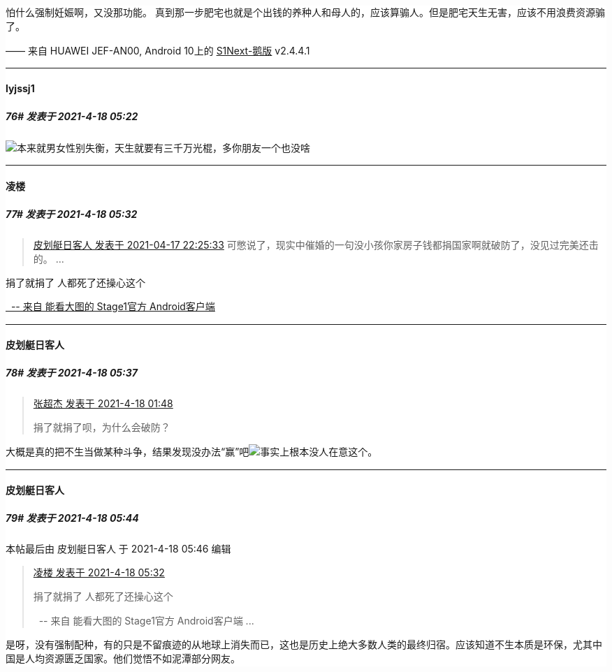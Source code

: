 
怕什么强制妊娠啊，又没那功能。
真到那一步肥宅也就是个出钱的养种人和母人的，应该算骟人。但是肥宅天生无害，应该不用浪费资源骟了。

—— 来自 HUAWEI JEF-AN00, Android 10上的 [S1Next-鹅版](https://github.com/ykrank/S1-Next/releases) v2.4.4.1


-----

####  lyjssj1  
##### 76#       发表于 2021-4-18 05:22


<img src="https://static.saraba1st.com/image/smiley/face2017/004.gif" referrerpolicy="no-referrer">本来就男女性别失衡，天生就要有三千万光棍，多你朋友一个也没啥


-----

####  凌楼  
##### 77#       发表于 2021-4-18 05:32


<blockquote><a href="httphttps://bbs.saraba1st.com/2b/forum.php?mod=redirect&amp;goto=findpost&amp;pid=50971318&amp;ptid=1999587" target="_blank">皮划艇日客人 发表于 2021-04-17 22:25:33</a>
可憋说了，现实中催婚的一句没小孩你家房子钱都捐国家啊就破防了，没见过完美还击的。 ...</blockquote>捐了就捐了 人都死了还操心这个

[  -- 来自 能看大图的 Stage1官方 Android客户端](https://www.coolapk.com/apk/140634)


-----

####  皮划艇日客人  
##### 78#       发表于 2021-4-18 05:37


<blockquote><a href="httphttps://bbs.saraba1st.com/2b/forum.php?mod=redirect&amp;goto=findpost&amp;pid=50972860&amp;ptid=1999587" target="_blank">张超杰 发表于 2021-4-18 01:48</a>

捐了就捐了呗，为什么会破防？</blockquote>
大概是真的把不生当做某种斗争，结果发现没办法“赢”吧<img src="https://static.saraba1st.com/image/smiley/face2017/137.gif" referrerpolicy="no-referrer">事实上根本没人在意这个。


-----

####  皮划艇日客人  
##### 79#       发表于 2021-4-18 05:44


 本帖最后由 皮划艇日客人 于 2021-4-18 05:46 编辑 
<blockquote><a href="httphttps://bbs.saraba1st.com/2b/forum.php?mod=redirect&amp;goto=findpost&amp;pid=50973208&amp;ptid=1999587" target="_blank">凌楼 发表于 2021-4-18 05:32</a>

捐了就捐了 人都死了还操心这个


  -- 来自 能看大图的 Stage1官方 Android客户端 ...</blockquote>
是呀，没有强制配种，有的只是不留痕迹的从地球上消失而已，这也是历史上绝大多数人类的最终归宿。应该知道不生本质是环保，尤其中国是人均资源匮乏国家。他们觉悟不如泥潭部分网友。
